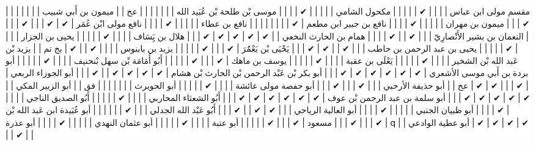 | مقسم مولى ابن عباس                                                           |         |      |         | ✔       |          |          |        |
| مكحول الشامي                                                                 |         |      |         |         | ✔        |          |        |
| موسى بْن طلحة بْن عُبَيد الله                                                |         |      |         |         |          |          | عخ     |
| ميمون بن أَبي شبيب                                                           |         |      |         |         |          | ✔        |        |
| ميمون بن مهران                                                               |         |      |         |         | ✔        |          |        |
| نافع بن جبير ابن مطعم                                                        | ✔       |      |         |         |          |          |        |
| نافع بن عطاء                                                                 |         |      |         |         | ✔        |          |        |
| نافع مولى ابْن عُمَر                                                         | ✔       | ✔    |         |         | ✔        |          |        |
| النعمان بن بشير الأَنْصارِيّ                                                 |         |      | ✔       |         | ✔        |          |        |
| همام بن الحارث النخعي                                                        |         | ✔    | ✔       | ✔       | ✔        | ✔        |        |
| هلال بن يَِسَاف                                                              |         |      |         | ✔       |          |          |        |
| يحيى بن الجزار                                                               |         |      |         | ✔       |          |          |        |
| يحيى بن عبد الرحمن بن حاطب                                                   |         |      | ✔       |         | ✔        | ✔        |        |
| يَحْيَى بْن يَعْمَُرَ                                                        | ✔       |      |         | ✔       |          |          |        |
| يزيد بن بابنوس                                                               |         |      |         | ✔       |          | ✔        | بخ تم  |
| يزيد بْن عَبد الله بْن الشخير                                                |         |      |         | ✔       |          |          |        |
| يَعْلَى بن عقبة                                                              |         |      |         | ✔       |          |          |        |
| يوسف بن ماهك                                                                 | ✔       |      |         | ✔       |          |          |        |
| أَبُو أُمَامَة بْن سهل بْنحنيف                                               |         |      |         | ✔       |          |          |        |
| أبو بردة بن أَبي موسى الأشعري                                                | ✔       | ✔    | ✔       | ✔       | ✔        | ✔        |        |
| أبو بكر بْن عَبْد الرحمن بْن الحارث بْن هشام                                 | ✔       | ✔    | ✔       | ✔       |          | ✔        |        |
| أبو الجوزاء الربعي                                                           |         | ✔    |         |         | ✔        | ✔        | عخ     |
| أبو حذيفة الأرحبي                                                            |         |      | ✔       |         |          | ✔        |        |
| أبو حفصة مولى عائشة                                                          |         |      |         | ✔       |          |          |        |
| أبو الحويرث                                                                  |         |      |         |         |          |          | فق     |
| أبو الزبير المكي                                                             |         | ✔    | ✔       | ✔       | ✔        | ✔        |        |
| أبو سلمة بن عبد الرحمن بْن عوف                                               | ✔       | ✔    | ✔       | ✔       | ✔        | ✔        |        |
| أَبُو الشعثاء المحاربي                                                       |         |      |         | ✔       |          |          |        |
| أَبُو الصديق الناجي                                                          |         |      |         |         | ✔        |          |        |
| أبو ظبيان الجنبي                                                             |         |      |         |         | ✔        |          |        |
| أبو العالية الرياحي                                                          |         |      | ✔       | ✔       |          | ✔        |        |
| أَبُو عَبْد الله الجدلي                                                      |         |      | ✔       |         |          |          |        |
| أبو عُبَيدة ابن عَبد الله بْن مسعود                                          | ✔       |      |         | ✔       |          |          |        |
| أبو عتبة                                                                     |         |      |         | ✔       |          |          |        |
| أبو عثمان النهدي                                                             |         |      |         |         | ✔        |          |        |
| أبو عذرة                                                                     |         |      | ✔       |         |          | ✔        | q      |
| أبو عطية الوادعي                                                             | ✔       | ✔    | ✔       | ✔       |          | ✔        |        |